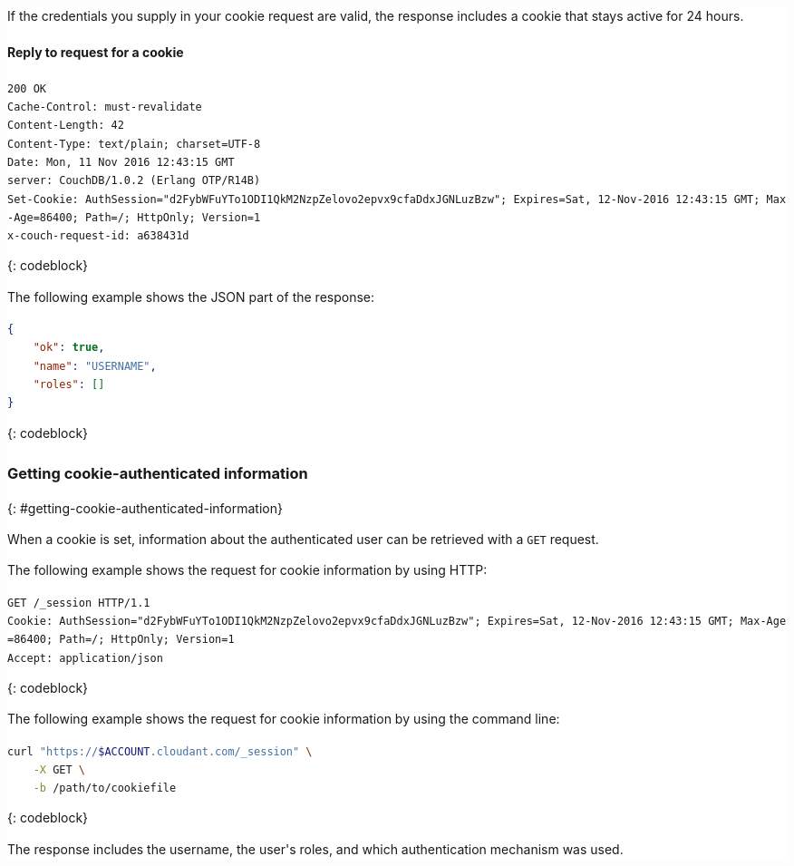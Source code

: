 If the credentials you supply in your cookie request are valid,
the response includes a cookie that stays active for 24 hours.

#### Reply to request for a cookie

```http
200 OK
Cache-Control: must-revalidate
Content-Length: 42
Content-Type: text/plain; charset=UTF-8
Date: Mon, 11 Nov 2016 12:43:15 GMT
server: CouchDB/1.0.2 (Erlang OTP/R14B)
Set-Cookie: AuthSession="d2FybWFuYTo1ODI1QkM2NzpZelovo2epvx9cfaDdxJGNLuzBzw"; Expires=Sat, 12-Nov-2016 12:43:15 GMT; Max-Age=86400; Path=/; HttpOnly; Version=1
x-couch-request-id: a638431d
```
{: codeblock}

The following example shows the JSON part of the response:

```json
{
	"ok": true,
	"name": "USERNAME",
	"roles": []
}
```
{: codeblock}

### Getting cookie-authenticated information
{: #getting-cookie-authenticated-information}

When a cookie is set,
information about the authenticated user can be retrieved with a `GET` request.

The following example shows the request for cookie information by using HTTP:

```http
GET /_session HTTP/1.1
Cookie: AuthSession="d2FybWFuYTo1ODI1QkM2NzpZelovo2epvx9cfaDdxJGNLuzBzw"; Expires=Sat, 12-Nov-2016 12:43:15 GMT; Max-Age=86400; Path=/; HttpOnly; Version=1
Accept: application/json
```
{: codeblock}

The following example shows the request for cookie information by using the command line:

```sh
curl "https://$ACCOUNT.cloudant.com/_session" \
	-X GET \
	-b /path/to/cookiefile
```
{: codeblock}

The response includes the username,
the user's roles,
and which authentication mechanism was used.

